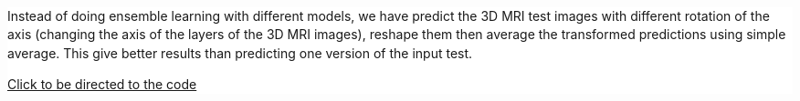 Instead of doing ensemble learning with different models, we have predict the 3D MRI test images with different rotation of the axis (changing the axis of the layers of the 3D MRI images), reshape them then average the transformed predictions using simple average. This give better results than predicting one version of the input test.

[Click to be directed to the code]

[Click to be directed to the code]: https://github.com/pierresamaha1998/Data-Challenge-Aneurysm-Segmentation
